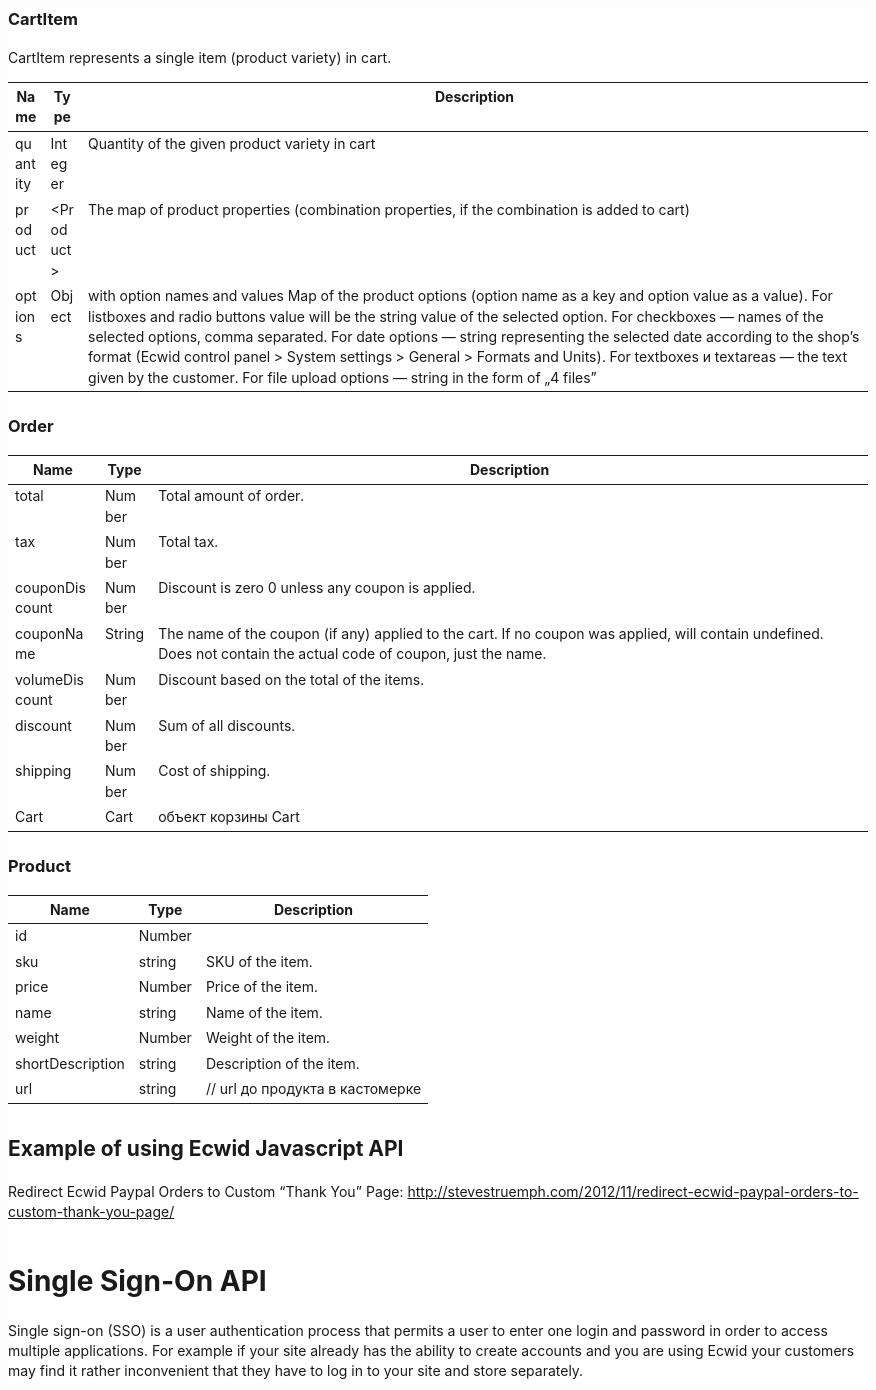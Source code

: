 ### CartItem
CartItem represents a single item (product variety) in cart.

**Name** |	**Type** |	**Description**
--------- | -----------| -----------
quantity |	Integer |	Quantity of the given product variety in cart
product |	\<Product\> |	The map of product properties (combination properties, if the combination is added to cart)
options |	Object | with option names and values	Map of the product options (option name as a key and option value as a value). For listboxes and radio buttons value will be the string value of the selected option. For checkboxes — names of the selected options, comma separated. For date options — string representing the selected date according to the shop’s format (Ecwid control panel > System settings > General > Formats and Units). For textboxes и textareas — the text given by the customer. For file upload options — string in the form of „4 files”

### Order

**Name** | **Type** | **Description**
--------- | -----------| -----------
total | Number | Total amount of order.
tax | Number | Total tax.
couponDiscount | Number | Discount is  zero 0 unless any coupon is applied.
couponName |	String |	The name of the coupon (if any) applied to the cart. If no coupon was applied, will contain undefined. Does not contain the actual code of coupon, just the name.
volumeDiscount | Number | Discount based on the total of the items.
discount | Number | Sum of all discounts.
shipping | Number | Cost of shipping.
Cart | Cart |  объект корзины Cart

### Product

**Name** | **Type** | **Description**
--------- | -----------| -----------
id | Number | 
sku | string | SKU of the item.
price | Number | Price of the item.
name | string | Name of the item.
weight | Number | Weight of the item.
shortDescription | string | Description of the item.
url | string |  // url до продукта в кастомерке

## Example of using Ecwid Javascript API
Redirect Ecwid Paypal Orders to Custom “Thank You” Page: http://stevestruemph.com/2012/11/redirect-ecwid-paypal-orders-to-custom-thank-you-page/

# Single Sign-On API

Single sign-on (SSO) is a user authentication process that permits a user to enter one login and password in order to access multiple applications. For example if your site already has the ability to create accounts and you are using Ecwid your customers may find it rather inconvenient that they have to log in to your site and store separately.
 